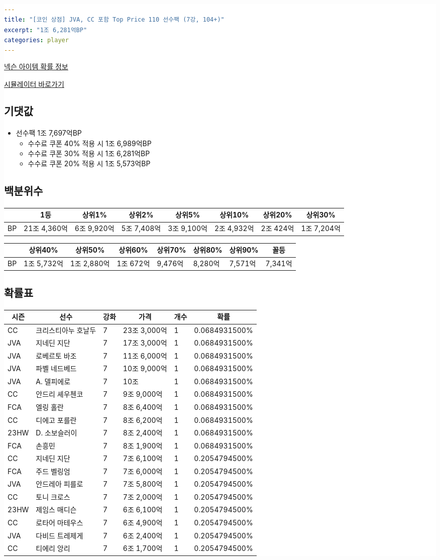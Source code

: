 ```yaml
---
title: "[코인 상점] JVA, CC 포함 Top Price 110 선수팩 (7강, 104+)"
excerpt: "1조 6,281억BP"
categories: player
---
```

[넥슨 아이템 확률 정보](http://iteminfo.nexon.com/probability/fco?sn=8020)

[시뮬레이터 바로가기](/simulator/8020)
## 기댓값
- 선수팩 1조 7,697억BP
  - 수수료 쿠폰 40% 적용 시 1조 6,989억BP
  - 수수료 쿠폰 30% 적용 시 1조 6,281억BP
  - 수수료 쿠폰 20% 적용 시 1조 5,573억BP


## 백분위수

||1등|상위1%|상위2%|상위5%|상위10%|상위20%|상위30%|
|---|---|---|---|---|---|---|---|
|BP|21조 4,360억|6조 9,920억|5조 7,408억|3조 9,100억|2조 4,932억|2조 424억|1조 7,204억|

||상위40%|상위50%|상위60%|상위70%|상위80%|상위90%|꼴등|
|---|---|---|---|---|---|---|---|
|BP|1조 5,732억|1조 2,880억|1조 672억|9,476억|8,280억|7,571억|7,341억|


## 확률표

|시즌|선수|강화|가격|개수|확률|
|---|---|---|---|---|---|
|CC|크리스티아누 호날두|7|23조 3,000억|1|0.0684931500%|
|JVA|지네딘 지단|7|17조 3,000억|1|0.0684931500%|
|JVA|로베르토 바조|7|11조 6,000억|1|0.0684931500%|
|JVA|파벨 네드베드|7|10조 9,000억|1|0.0684931500%|
|JVA|A. 델피에로|7|10조|1|0.0684931500%|
|CC|안드리 셰우첸코|7|9조 9,000억|1|0.0684931500%|
|FCA|엘링 홀란|7|8조 6,400억|1|0.0684931500%|
|CC|디에고 포를란|7|8조 6,200억|1|0.0684931500%|
|23HW|D. 소보슬러이|7|8조 2,400억|1|0.0684931500%|
|FCA|손흥민|7|8조 1,900억|1|0.0684931500%|
|CC|지네딘 지단|7|7조 6,100억|1|0.2054794500%|
|FCA|주드 벨링엄|7|7조 6,000억|1|0.2054794500%|
|JVA|안드레아 피를로|7|7조 5,800억|1|0.2054794500%|
|CC|토니 크로스|7|7조 2,000억|1|0.2054794500%|
|23HW|제임스 매디슨|7|6조 6,100억|1|0.2054794500%|
|CC|로타어 마테우스|7|6조 4,900억|1|0.2054794500%|
|JVA|다비드 트레제게|7|6조 2,400억|1|0.2054794500%|
|CC|티에리 앙리|7|6조 1,700억|1|0.2054794500%|